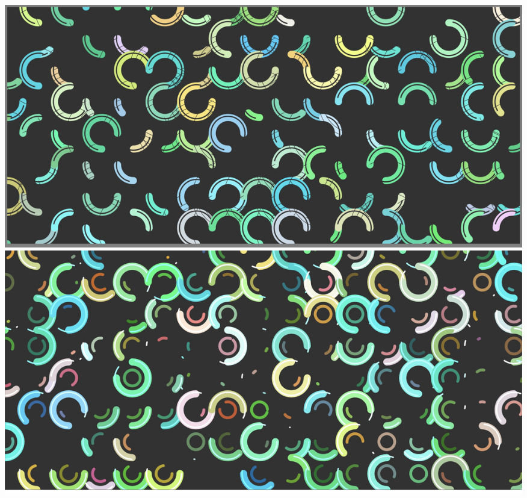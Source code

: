 ![Screenshot 2023-10-29 at 15.41.18.jpg](../../04_submissions/plichta/02/screenshots/Screenshot%202023-10-29%20at%2015.41.18.jpg)
![Screenshot 2023-10-30 at 12.03.23.jpg](../../04_submissions/plichta/02/screenshots/Screenshot%202023-10-30%20at%2012.03.23.jpg)